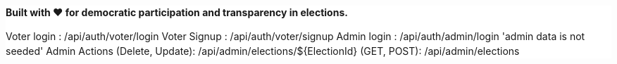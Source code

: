 **Built with ❤️ for democratic participation and transparency in elections.**


Voter login : /api/auth/voter/login
Voter Signup : /api/auth/voter/signup
Admin login : /api/auth/admin/login   'admin data is not seeded'
Admin Actions (Delete, Update): /api/admin/elections/${ElectionId}
              (GET, POST): /api/admin/elections

             
